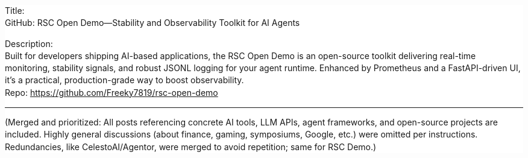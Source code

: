 Title:  
GitHub: RSC Open Demo—Stability and Observability Toolkit for AI Agents

Description:  
Built for developers shipping AI-based applications, the RSC Open Demo is an open-source toolkit delivering real-time monitoring, stability signals, and robust JSONL logging for your agent runtime. Enhanced by Prometheus and a FastAPI-driven UI, it’s a practical, production-grade way to boost observability.  
Repo: https://github.com/Freeky7819/rsc-open-demo

---

(Merged and prioritized: All posts referencing concrete AI tools, LLM APIs, agent frameworks, and open-source projects are included. Highly general discussions (about finance, gaming, symposiums, Google, etc.) were omitted per instructions. Redundancies, like CelestoAI/Agentor, were merged to avoid repetition; same for RSC Demo.)
